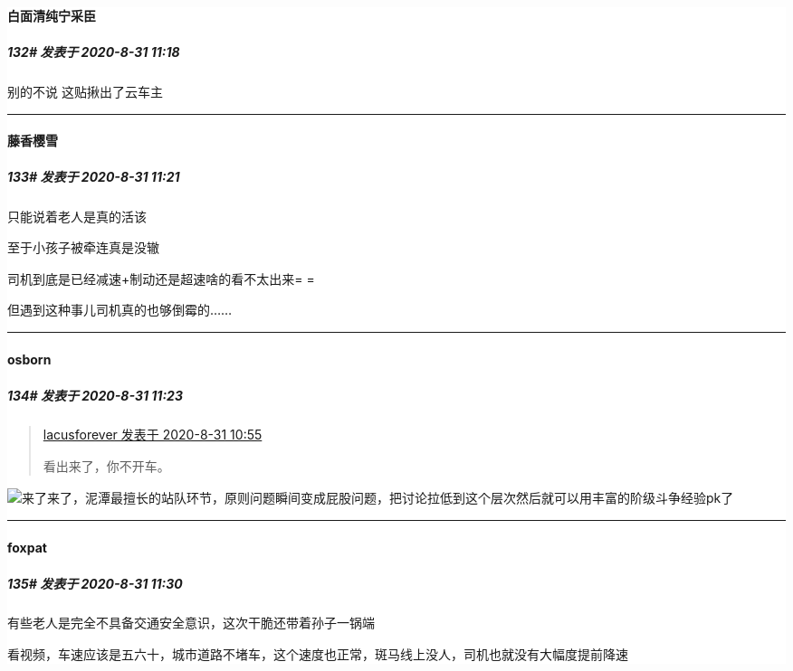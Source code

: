 ####  白面清纯宁采臣  
##### 132#       发表于 2020-8-31 11:18




别的不说 这贴揪出了云车主







-----

####  藤香樱雪  
##### 133#       发表于 2020-8-31 11:21




只能说着老人是真的活该

至于小孩子被牵连真是没辙

司机到底是已经减速+制动还是超速啥的看不太出来= =

但遇到这种事儿司机真的也够倒霉的……







-----

####  osborn  
##### 134#       发表于 2020-8-31 11:23



<blockquote><a href="httphttps://bbs.saraba1st.com/2b/forum.php?mod=redirect&amp;goto=findpost&amp;pid=48598583&amp;ptid=1957343" target="_blank">lacusforever 发表于 2020-8-31 10:55</a>

看出来了，你不开车。</blockquote>
<img src="https://static.saraba1st.com/image/smiley/face2017/033.png" referrerpolicy="no-referrer">来了来了，泥潭最擅长的站队环节，原则问题瞬间变成屁股问题，把讨论拉低到这个层次然后就可以用丰富的阶级斗争经验pk了







-----

####  foxpat  
##### 135#       发表于 2020-8-31 11:30




有些老人是完全不具备交通安全意识，这次干脆还带着孙子一锅端


看视频，车速应该是五六十，城市道路不堵车，这个速度也正常，斑马线上没人，司机也就没有大幅度提前降速

